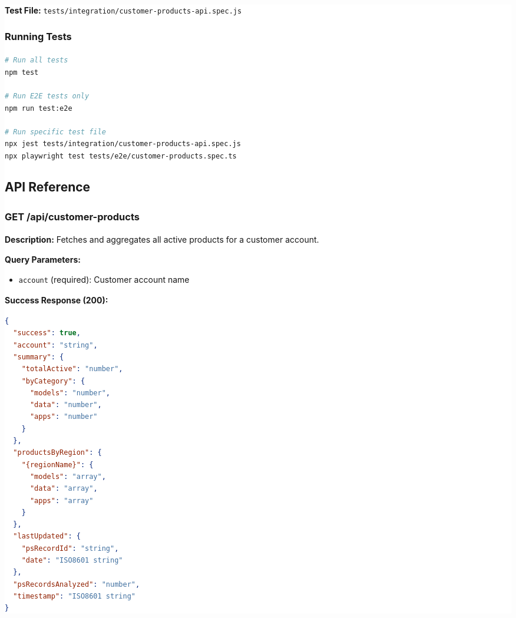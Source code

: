 **Test File:** `tests/integration/customer-products-api.spec.js`

### Running Tests

```bash
# Run all tests
npm test

# Run E2E tests only
npm run test:e2e

# Run specific test file
npx jest tests/integration/customer-products-api.spec.js
npx playwright test tests/e2e/customer-products.spec.ts
```

## API Reference

### GET /api/customer-products

**Description:** Fetches and aggregates all active products for a customer account.

**Query Parameters:**
- `account` (required): Customer account name

**Success Response (200):**
```json
{
  "success": true,
  "account": "string",
  "summary": {
    "totalActive": "number",
    "byCategory": {
      "models": "number",
      "data": "number",
      "apps": "number"
    }
  },
  "productsByRegion": {
    "{regionName}": {
      "models": "array",
      "data": "array",
      "apps": "array"
    }
  },
  "lastUpdated": {
    "psRecordId": "string",
    "date": "ISO8601 string"
  },
  "psRecordsAnalyzed": "number",
  "timestamp": "ISO8601 string"
}
```
